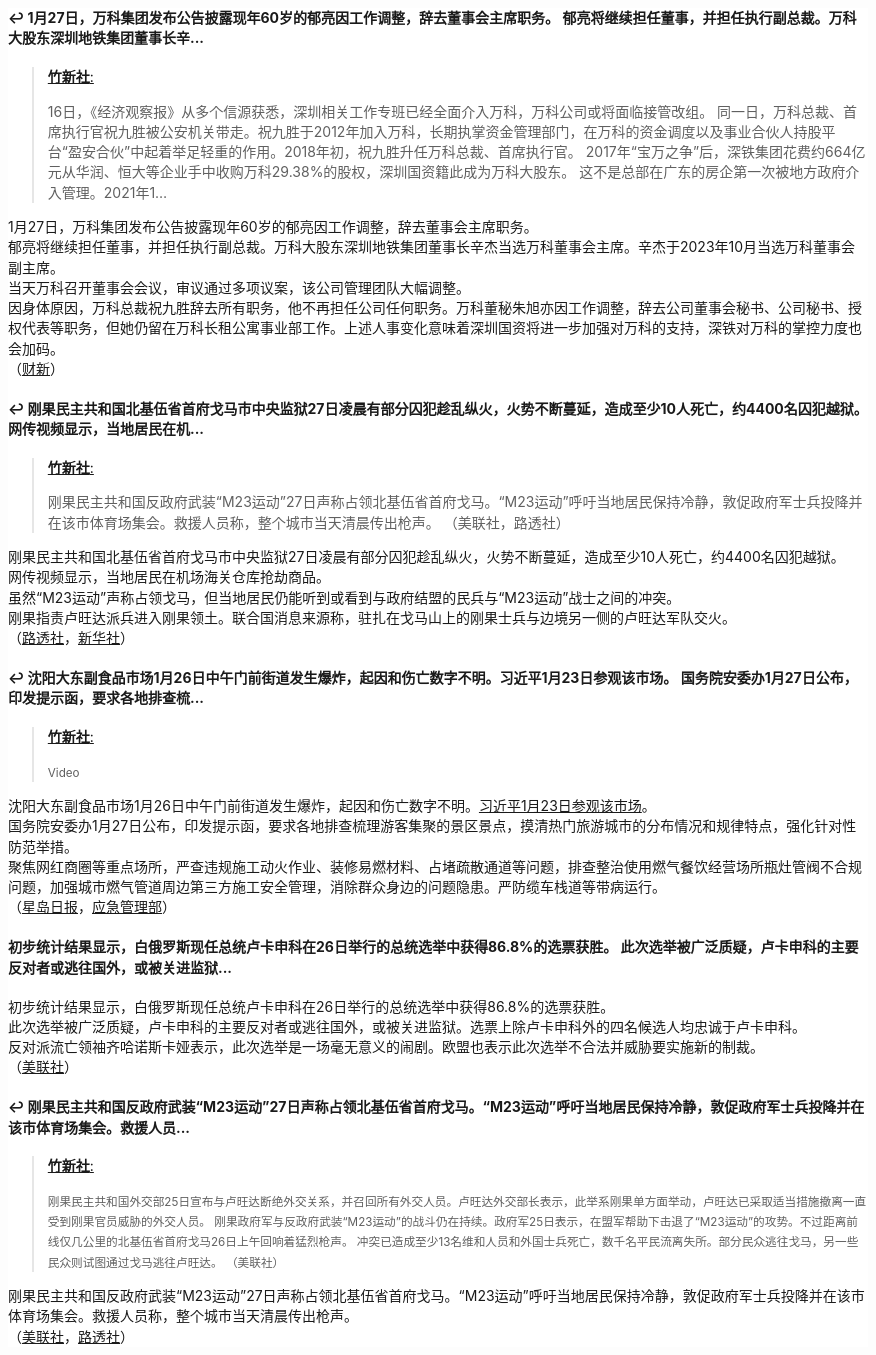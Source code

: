 #### ↩️ 1月27日，万科集团发布公告披露现年60岁的郁亮因工作调整，辞去董事会主席职务。 郁亮将继续担任董事，并担任执行副总裁。万科大股东深圳地铁集团董事长辛...
<div class="rsshub-quote"><blockquote>                                    <p><a href="https://t.me/tnews365/32485"><b>竹新社</b>:</a></p>                                                                        <p>16日，《经济观察报》从多个信源获悉，深圳相关工作专班已经全面介入万科，万科公司或将面临接管改组。 同一日，万科总裁、首席执行官祝九胜被公安机关带走。祝九胜于2012年加入万科，长期执掌资金管理部门，在万科的资金调度以及事业合伙人持股平台“盈安合伙”中起着举足轻重的作用。2018年初，祝九胜升任万科总裁、首席执行官。 2017年“宝万之争”后，深铁集团花费约664亿元从华润、恒大等企业手中收购万科29.38%的股权，深圳国资籍此成为万科大股东。 这不是总部在广东的房企第一次被地方政府介入管理。2021年1…</p>                                </blockquote></div><p>1月27日，万科集团发布公告披露现年60岁的郁亮因工作调整，辞去董事会主席职务。<br>郁亮将继续担任董事，并担任执行副总裁。万科大股东深圳地铁集团董事长辛杰当选万科董事会主席。辛杰于2023年10月当选万科董事会副主席。<br>当天万科召开董事会会议，审议通过多项议案，该公司管理团队大幅调整。<br>因身体原因，万科总裁祝九胜辞去所有职务，他不再担任公司任何职务。万科董秘朱旭亦因工作调整，辞去公司董事会秘书、公司秘书、授权代表等职务，但她仍留在万科长租公寓事业部工作。上述人事变化意味着深圳国资将进一步加强对万科的支持，深铁对万科的掌控力度也会加码。<br>（<a href="https://mp.weixin.qq.com/s/zLKgFJZTgI1WvEcblne8UQ" target="_blank" rel="noopener" onclick="return confirm('Open this link?\n\n'+this.href);">财新</a>）</p>

#### ↩️ 刚果民主共和国北基伍省首府戈马市中央监狱27日凌晨有部分囚犯趁乱纵火，火势不断蔓延，造成至少10人死亡，约4400名囚犯越狱。 网传视频显示，当地居民在机...
<div class="rsshub-quote"><blockquote>                                    <p><a href="https://t.me/tnews365/32592"><b>竹新社</b>:</a></p>                                                                        <p>刚果民主共和国反政府武装“M23运动”27日声称占领北基伍省首府戈马。“M23运动”呼吁当地居民保持冷静，敦促政府军士兵投降并在该市体育场集会。救援人员称，整个城市当天清晨传出枪声。 （美联社，路透社）</p>                                </blockquote></div><p>刚果民主共和国北基伍省首府戈马市中央监狱27日凌晨有部分囚犯趁乱纵火，火势不断蔓延，造成至少10人死亡，约4400名囚犯越狱。<br>网传视频显示，当地居民在机场海关仓库抢劫商品。<br>虽然“M23运动”声称占领戈马，但当地居民仍能听到或看到与政府结盟的民兵与“M23运动”战士之间的冲突。<br>刚果指责卢旺达派兵进入刚果领土。联合国消息来源称，驻扎在戈马山上的刚果士兵与边境另一侧的卢旺达军队交火。<br>（<a href="https://www.reuters.com/world/africa/rebels-enter-centre-congos-goma-after-claiming-capture-city-2025-01-27/" target="_blank" rel="noopener" onclick="return confirm('Open this link?\n\n'+this.href);">路透社</a>，<a href="http://www.news.cn/20250127/b086496426e24d788c57dfd392b558f8/c.html" target="_blank" rel="noopener" onclick="return confirm('Open this link?\n\n'+this.href);">新华社</a>）</p>

#### ↩️ 沈阳大东副食品市场1月26日中午门前街道发生爆炸，起因和伤亡数字不明。习近平1月23日参观该市场。 国务院安委办1月27日公布，印发提示函，要求各地排查梳...
<div class="rsshub-quote"><blockquote>                                    <p><a href="https://t.me/tnews365/29867"><b>竹新社</b>:</a></p>                                    <p><small>Video</small></p>                                                                    </blockquote></div><p>沈阳大东副食品市场1月26日中午门前街道发生爆炸，起因和伤亡数字不明。<a href="http://www.news.cn/20250124/afde4e3eb7a545a49152196cb4c35d1f/c.html" target="_blank" rel="noopener" onclick="return confirm('Open this link?\n\n'+this.href);">习近平1月23日参观该市场</a>。<br>国务院安委办1月27日公布，印发提示函，要求各地排查梳理游客集聚的景区景点，摸清热门旅游城市的分布情况和规律特点，强化针对性防范举措。<br>聚焦网红商圈等重点场所，严查违规施工动火作业、装修易燃材料、占堵疏散通道等问题，排查整治使用燃气餐饮经营场所瓶灶管阀不合规问题，加强城市燃气管道周边第三方施工安全管理，消除群众身边的问题隐患。严防缆车栈道等带病运行。<br>（<a href="https://std.stheadline.com/realtime/article/2049393/" target="_blank" rel="noopener" onclick="return confirm('Open this link?\n\n'+this.href);">星岛日报</a>，<a href="https://www.mem.gov.cn/xw/yjglbgzdt/202501/t20250127_519236.shtml" target="_blank" rel="noopener" onclick="return confirm('Open this link?\n\n'+this.href);">应急管理部</a>）</p>

#### 初步统计结果显示，白俄罗斯现任总统卢卡申科在26日举行的总统选举中获得86.8%的选票获胜。 此次选举被广泛质疑，卢卡申科的主要反对者或逃往国外，或被关进监狱...
<p>初步统计结果显示，白俄罗斯现任总统卢卡申科在26日举行的总统选举中获得86.8%的选票获胜。<br>此次选举被广泛质疑，卢卡申科的主要反对者或逃往国外，或被关进监狱。选票上除卢卡申科外的四名候选人均忠诚于卢卡申科。<br>反对派流亡领袖齐哈诺斯卡娅表示，此次选举是一场毫无意义的闹剧。欧盟也表示此次选举不合法并威胁要实施新的制裁。<br>（<a href="https://apnews.com/article/belarus-lukashenko-election-crackdown-opposition-putin-ae937352a1340ad5ca02ab55744487e0" target="_blank" rel="noopener" onclick="return confirm('Open this link?\n\n'+this.href);">美联社</a>）</p>

#### ↩️ 刚果民主共和国反政府武装“M23运动”27日声称占领北基伍省首府戈马。“M23运动”呼吁当地居民保持冷静，敦促政府军士兵投降并在该市体育场集会。救援人员...
<div class="rsshub-quote"><blockquote>                                    <p><a href="https://t.me/tnews365/32587"><b>竹新社</b>:</a></p>                                    <p><small>刚果民主共和国外交部25日宣布与卢旺达断绝外交关系，并召回所有外交人员。卢旺达外交部长表示，此举系刚果单方面举动，卢旺达已采取适当措施撤离一直受到刚果官员威胁的外交人员。 刚果政府军与反政府武装“M23运动”的战斗仍在持续。政府军25日表示，在盟军帮助下击退了“M23运动”的攻势。不过距离前线仅几公里的北基伍省首府戈马26日上午回响着猛烈枪声。 冲突已造成至少13名维和人员和外国士兵死亡，数千名平民流离失所。部分民众逃往戈马，另一些民众则试图通过戈马逃往卢旺达。 （美联社）</small></p>                                                                    </blockquote></div><p>刚果民主共和国反政府武装“M23运动”27日声称占领北基伍省首府戈马。“M23运动”呼吁当地居民保持冷静，敦促政府军士兵投降并在该市体育场集会。救援人员称，整个城市当天清晨传出枪声。<br>（<a href="https://apnews.com/article/congo-rwanda-m23-rebels-peacekeepers-ccb80a43e102737dbf0ed2fc78a188d9" target="_blank" rel="noopener" onclick="return confirm('Open this link?\n\n'+this.href);">美联社</a>，<a href="https://www.reuters.com/world/africa/un-peacekeeper-death-toll-eastern-congo-rises-six-2025-01-26/" target="_blank" rel="noopener" onclick="return confirm('Open this link?\n\n'+this.href);">路透社</a>）</p>
